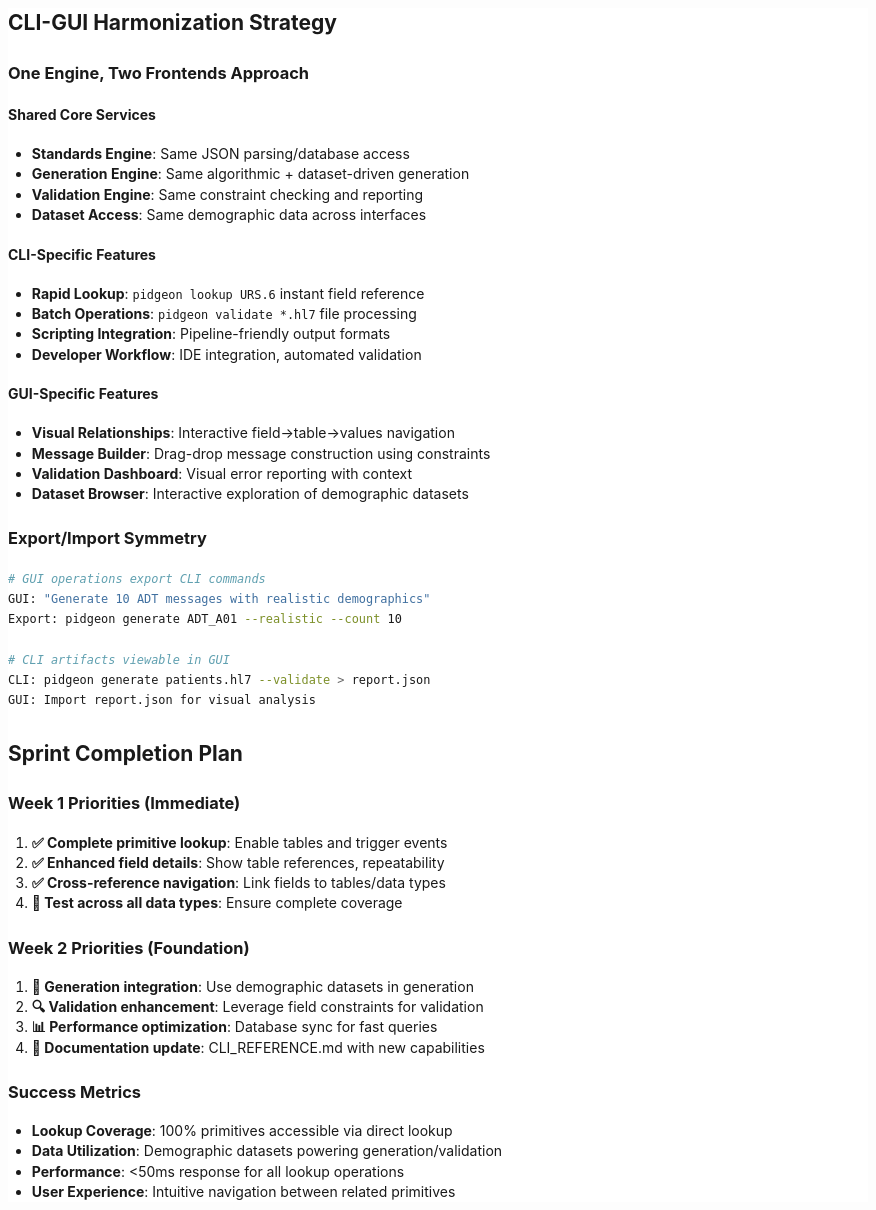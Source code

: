## CLI-GUI Harmonization Strategy

### **One Engine, Two Frontends Approach**

#### **Shared Core Services**
- **Standards Engine**: Same JSON parsing/database access
- **Generation Engine**: Same algorithmic + dataset-driven generation
- **Validation Engine**: Same constraint checking and reporting
- **Dataset Access**: Same demographic data across interfaces

#### **CLI-Specific Features**
- **Rapid Lookup**: `pidgeon lookup URS.6` instant field reference
- **Batch Operations**: `pidgeon validate *.hl7` file processing
- **Scripting Integration**: Pipeline-friendly output formats
- **Developer Workflow**: IDE integration, automated validation

#### **GUI-Specific Features**
- **Visual Relationships**: Interactive field→table→values navigation
- **Message Builder**: Drag-drop message construction using constraints
- **Validation Dashboard**: Visual error reporting with context
- **Dataset Browser**: Interactive exploration of demographic datasets

### **Export/Import Symmetry**
```bash
# GUI operations export CLI commands
GUI: "Generate 10 ADT messages with realistic demographics"
Export: pidgeon generate ADT_A01 --realistic --count 10

# CLI artifacts viewable in GUI
CLI: pidgeon generate patients.hl7 --validate > report.json
GUI: Import report.json for visual analysis
```

## Sprint Completion Plan

### **Week 1 Priorities (Immediate)**
1. **✅ Complete primitive lookup**: Enable tables and trigger events
2. **✅ Enhanced field details**: Show table references, repeatability
3. **✅ Cross-reference navigation**: Link fields to tables/data types
4. **🧪 Test across all data types**: Ensure complete coverage

### **Week 2 Priorities (Foundation)**
1. **🔧 Generation integration**: Use demographic datasets in generation
2. **🔍 Validation enhancement**: Leverage field constraints for validation
3. **📊 Performance optimization**: Database sync for fast queries
4. **📖 Documentation update**: CLI_REFERENCE.md with new capabilities

### **Success Metrics**
- **Lookup Coverage**: 100% primitives accessible via direct lookup
- **Data Utilization**: Demographic datasets powering generation/validation
- **Performance**: <50ms response for all lookup operations
- **User Experience**: Intuitive navigation between related primitives

